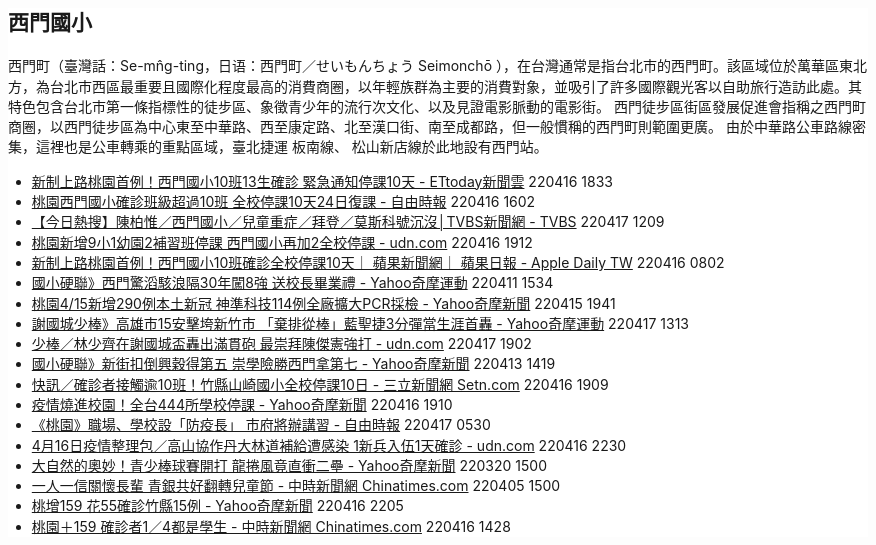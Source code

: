 ## 西門國小

西門町（臺灣話：Se-mn̂g-ting，日语：西門町／せいもんちょう Seimonchō ），在台灣通常是指台北市的西門町。該區域位於萬華區東北方，為台北市西區最重要且國際化程度最高的消費商圈，以年輕族群為主要的消費對象，並吸引了許多國際觀光客以自助旅行造訪此處。其特色包含台北市第一條指標性的徒步區、象徵青少年的流行次文化、以及見證電影脈動的電影街。
西門徒步區街區發展促進會指稱之西門町商圈，以西門徒步區為中心東至中華路、西至康定路、北至漢口街、南至成都路，但一般慣稱的西門町則範圍更廣。
由於中華路公車路線密集，這裡也是公車轉乘的重點區域，臺北捷運  板南線、 松山新店線於此地設有西門站。
- [新制上路桃園首例！西門國小10班13生確診 緊急通知停課10天 - ETtoday新聞雲](https://www.ettoday.net/news/20220416/2231285.htm "新制上路桃園首例！西門國小10班13生確診 緊急通知停課10天 - ETtoday新聞雲") 220416 1833
- [桃園西門國小確診班級超過10班 全校停課10天24日復課 - 自由時報](https://news.ltn.com.tw/news/life/breakingnews/3895447 "桃園西門國小確診班級超過10班 全校停課10天24日復課 - 自由時報") 220416 1602
- [【今日熱搜】陳柏惟／西門國小／兒童重症／拜登／莫斯科號沉沒│TVBS新聞網 - TVBS](https://news.tvbs.com.tw/life/1768608 "【今日熱搜】陳柏惟／西門國小／兒童重症／拜登／莫斯科號沉沒│TVBS新聞網 - TVBS") 220417 1209
- [桃園新增9小1幼園2補習班停課 西門國小再加2全校停課 - udn.com](https://udn.com/news/story/120960/6244382?from=udn_ch2_menu_v2_main_cate "桃園新增9小1幼園2補習班停課 西門國小再加2全校停課 - udn.com") 220416 1912
- [新制上路桃園首例！西門國小10班確診全校停課10天｜ 蘋果新聞網｜ 蘋果日報 - Apple Daily TW](https://www.appledaily.com.tw/local/20220416/WUOQ4Z6QDRBCJC2MCDHYONU4CQ/ "新制上路桃園首例！西門國小10班確診全校停課10天｜ 蘋果新聞網｜ 蘋果日報 - Apple Daily TW") 220416 0802
- [國小硬聯》西門驚滔駭浪隔30年闖8強 送校長畢業禮 - Yahoo奇摩運動](https://tw.sports.yahoo.com/news/%E5%9C%8B%E5%B0%8F%E7%A1%AC%E8%81%AF-%E8%A5%BF%E9%96%80%E9%A9%9A%E6%BB%94%E9%A7%AD%E6%B5%AA%E9%9A%9430%E5%B9%B4%E9%97%968%E5%BC%B7-%E9%80%81%E6%A0%A1%E9%95%B7%E7%95%A2%E6%A5%AD%E7%A6%AE-073400054.html "國小硬聯》西門驚滔駭浪隔30年闖8強 送校長畢業禮 - Yahoo奇摩運動") 220411 1534
- [桃園4/15新增290例本土新冠 神準科技114例全廠擴大PCR採檢 - Yahoo奇摩新聞](https://tw.news.yahoo.com/%E6%A1%83%E5%9C%924-15%E6%96%B0%E5%A2%9E290%E4%BE%8B%E6%9C%AC%E5%9C%9F%E6%96%B0%E5%86%A0-%E7%A5%9E%E6%BA%96%E7%A7%91%E6%8A%80114%E4%BE%8B%E5%85%A8%E5%BB%A0%E6%93%B4%E5%A4%A7pcr%E6%8E%A1%E6%AA%A2-114153749.html "桃園4/15新增290例本土新冠 神準科技114例全廠擴大PCR採檢 - Yahoo奇摩新聞") 220415 1941
- [謝國城少棒》高雄市15安擊垮新竹市 「棄排從棒」藍聖捷3分彈當生涯首轟 - Yahoo奇摩運動](https://tw.sports.yahoo.com/news/%E8%AC%9D%E5%9C%8B%E5%9F%8E%E5%B0%91%E6%A3%92-%E9%AB%98%E9%9B%84%E5%B8%8215%E5%AE%89%E6%93%8A%E5%9E%AE%E6%96%B0%E7%AB%B9%E5%B8%82-%E6%A3%84%E6%8E%92%E5%BE%9E%E6%A3%92-%E8%97%8D%E8%81%96%E6%8D%B73%E5%88%86%E5%BD%88%E7%95%B6%E7%94%9F%E6%B6%AF%E9%A6%96%E8%BD%9F-042041902.html "謝國城少棒》高雄市15安擊垮新竹市 「棄排從棒」藍聖捷3分彈當生涯首轟 - Yahoo奇摩運動") 220417 1313
- [少棒／林少齊在謝國城盃轟出滿貫砲 最崇拜陳傑憲強打 - udn.com](https://udn.com/news/story/7001/6246097?from=udn-ch1_breaknews-1-0-news "少棒／林少齊在謝國城盃轟出滿貫砲 最崇拜陳傑憲強打 - udn.com") 220417 1902
- [國小硬聯》新街扣倒興穀得第五 崇學險勝西門拿第七 - Yahoo奇摩新聞](https://tw.news.yahoo.com/%E5%9C%8B%E5%B0%8F%E7%A1%AC%E8%81%AF-%E6%96%B0%E8%A1%97%E6%89%A3%E5%80%92%E8%88%88%E7%A9%80%E5%BE%97%E7%AC%AC%E4%BA%94-%E5%B4%87%E5%AD%B8%E9%9A%AA%E5%8B%9D%E8%A5%BF%E9%96%80%E6%8B%BF%E7%AC%AC%E4%B8%83-061900982.html "國小硬聯》新街扣倒興穀得第五 崇學險勝西門拿第七 - Yahoo奇摩新聞") 220413 1419
- [快訊／確診者接觸逾10班！竹縣山崎國小全校停課10日 - 三立新聞網 Setn.com](https://www.setn.com/News.aspx?NewsID=1101374 "快訊／確診者接觸逾10班！竹縣山崎國小全校停課10日 - 三立新聞網 Setn.com") 220416 1909
- [疫情燒進校園！全台444所學校停課 - Yahoo奇摩新聞](https://tw.news.yahoo.com/%E7%96%AB%E6%83%85%E7%87%92%E9%80%B2%E6%A0%A1%E5%9C%92-%E5%85%A8%E5%8F%B0444%E6%89%80%E5%AD%B8%E6%A0%A1%E5%81%9C%E8%AA%B2-111023058.html "疫情燒進校園！全台444所學校停課 - Yahoo奇摩新聞") 220416 1910
- [《桃園》職場、學校設「防疫長」 市府將辦講習 - 自由時報](https://news.ltn.com.tw/news/life/paper/1512097 "《桃園》職場、學校設「防疫長」 市府將辦講習 - 自由時報") 220417 0530
- [4月16日疫情整理包／高山協作丹大林道補給遭感染 1新兵入伍1天確診 - udn.com](https://udn.com/news/story/120940/6243379 "4月16日疫情整理包／高山協作丹大林道補給遭感染 1新兵入伍1天確診 - udn.com") 220416 2230
- [大自然的奧妙！青少棒球賽開打 龍捲風竟直衝二壘 - Yahoo奇摩新聞](https://tw.news.yahoo.com/%E5%A4%A7%E8%87%AA%E7%84%B6%E7%9A%84%E5%A5%A7%E5%A6%99-%E9%9D%92%E5%B0%91%E6%A3%92%E7%90%83%E8%B3%BD%E9%96%8B%E6%89%93-%E9%BE%8D%E6%8D%B2%E9%A2%A8%E7%AB%9F%E7%9B%B4%E8%A1%9D%E4%BA%8C%E5%A3%98-075410956.html "大自然的奧妙！青少棒球賽開打 龍捲風竟直衝二壘 - Yahoo奇摩新聞") 220320 1500
- [一人一信關懷長輩 青銀共好翻轉兒童節 - 中時新聞網 Chinatimes.com](https://www.chinatimes.com/realtimenews/20220405002037-260405 "一人一信關懷長輩 青銀共好翻轉兒童節 - 中時新聞網 Chinatimes.com") 220405 1500
- [桃增159 花55確診竹縣15例 - Yahoo奇摩新聞](https://tw.news.yahoo.com/%E6%A1%83%E5%A2%9E159-%E8%8A%B155%E7%A2%BA%E8%A8%BA%E7%AB%B9%E7%B8%A315%E4%BE%8B-140505757.html "桃增159 花55確診竹縣15例 - Yahoo奇摩新聞") 220416 2205
- [桃園＋159 確診者1／4都是學生 - 中時新聞網 Chinatimes.com](https://www.chinatimes.com/realtimenews/20220416002402-260405 "桃園＋159 確診者1／4都是學生 - 中時新聞網 Chinatimes.com") 220416 1428
